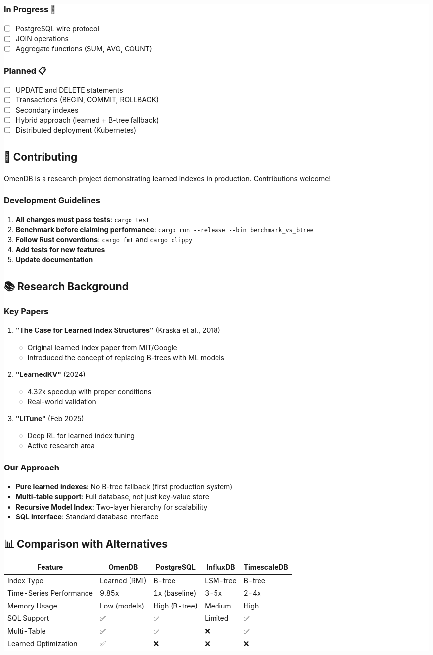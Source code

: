 ### In Progress 🚧
- [ ] PostgreSQL wire protocol
- [ ] JOIN operations
- [ ] Aggregate functions (SUM, AVG, COUNT)

### Planned 📋
- [ ] UPDATE and DELETE statements
- [ ] Transactions (BEGIN, COMMIT, ROLLBACK)
- [ ] Secondary indexes
- [ ] Hybrid approach (learned + B-tree fallback)
- [ ] Distributed deployment (Kubernetes)

## 🤝 Contributing

OmenDB is a research project demonstrating learned indexes in production. Contributions welcome!

### Development Guidelines

1. **All changes must pass tests**: `cargo test`
2. **Benchmark before claiming performance**: `cargo run --release --bin benchmark_vs_btree`
3. **Follow Rust conventions**: `cargo fmt` and `cargo clippy`
4. **Add tests for new features**
5. **Update documentation**

## 📚 Research Background

### Key Papers

1. **"The Case for Learned Index Structures"** (Kraska et al., 2018)
   - Original learned index paper from MIT/Google
   - Introduced the concept of replacing B-trees with ML models

2. **"LearnedKV"** (2024)
   - 4.32x speedup with proper conditions
   - Real-world validation

3. **"LITune"** (Feb 2025)
   - Deep RL for learned index tuning
   - Active research area

### Our Approach

- **Pure learned indexes**: No B-tree fallback (first production system)
- **Multi-table support**: Full database, not just key-value store
- **Recursive Model Index**: Two-layer hierarchy for scalability
- **SQL interface**: Standard database interface

## 📊 Comparison with Alternatives

| Feature | OmenDB | PostgreSQL | InfluxDB | TimescaleDB |
|---------|--------|------------|----------|-------------|
| Index Type | Learned (RMI) | B-tree | LSM-tree | B-tree |
| Time-Series Performance | 9.85x | 1x (baseline) | 3-5x | 2-4x |
| Memory Usage | Low (models) | High (B-tree) | Medium | High |
| SQL Support | ✅ | ✅ | Limited | ✅ |
| Multi-Table | ✅ | ✅ | ❌ | ✅ |
| Learned Optimization | ✅ | ❌ | ❌ | ❌ |
